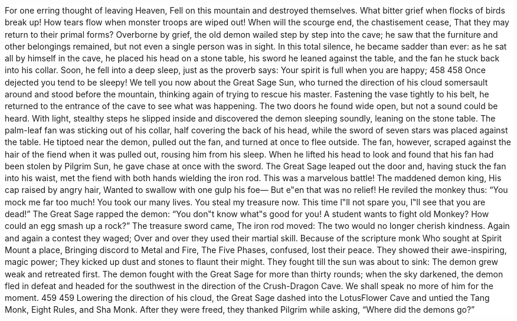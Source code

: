 For one erring thought of leaving Heaven,
Fell on this mountain and destroyed themselves.
What bitter grief when flocks of birds break up!
How tears flow when monster troops are wiped out!
When will the scourge end, the chastisement cease,
That they may return to their primal forms?
Overborne by grief, the old demon wailed step by step into the cave; he saw that
the furniture and other belongings remained, but not even a single person was in sight.
In this total silence, he became sadder than ever: as he sat all by himself in the cave, he
placed his head on a stone table, his sword he leaned against the table, and the fan he
stuck back into his collar. Soon, he fell into a deep sleep, just as the proverb says:
Your spirit is full when you are happy;
458
458
Once dejected you tend to be sleepy!
We tell you now about the Great Sage Sun, who turned the direction of his cloud
somersault around and stood before the mountain, thinking again of trying to rescue his
master. Fastening the vase tightly to his belt, he returned to the entrance of the cave to
see what was happening. The two doors he found wide open, but not a sound could be
heard. With light, stealthy steps he slipped inside and discovered the demon sleeping
soundly, leaning on the stone table. The palm-leaf fan was sticking out of his collar, half
covering the back of his head, while the sword of seven stars was placed against the
table. He tiptoed near the demon, pulled out the fan, and turned at once to flee outside.
The fan, however, scraped against the hair of the fiend when it was pulled out, rousing
him from his sleep.
When he lifted his head to look and found that his fan had been stolen by
Pilgrim Sun, he gave chase at once with the sword. The Great Sage leaped out the door
and, having stuck the fan into his waist, met the fiend with both hands wielding the iron
rod. This was a marvelous battle!
The maddened demon king,
His cap raised by angry hair,
Wanted to swallow with one gulp his foe—
But e‟en that was no relief!
He reviled the monkey thus:
“You mock me far too much!
You took our many lives.
You steal my treasure now.
This time I‟ll not spare you,
I‟ll see that you are dead!”
The Great Sage rapped the demon:
“You don‟t know what‟s good for you!
A student wants to fight old Monkey?
How could an egg smash up a rock?”
The treasure sword came,
The iron rod moved:
The two would no longer cherish kindness.
Again and again a contest they waged;
Over and over they used their martial skill.
Because of the scripture monk
Who sought at Spirit Mount a place,
Bringing discord to Metal and Fire,
The Five Phases, confused, lost their peace.
They showed their awe-inspiring, magic power;
They kicked up dust and stones to flaunt their might.
They fought till the sun was about to sink:
The demon grew weak and retreated first.
The demon fought with the Great Sage for more than thirty rounds; when the sky
darkened, the demon fled in defeat and headed for the southwest in the direction of the
Crush-Dragon Cave. We shall speak no more of him for the moment.
459
459
Lowering the direction of his cloud, the Great Sage dashed into the LotusFlower Cave and untied the Tang Monk, Eight Rules, and Sha Monk. After they were
freed, they thanked Pilgrim while asking, “Where did the demons go?”